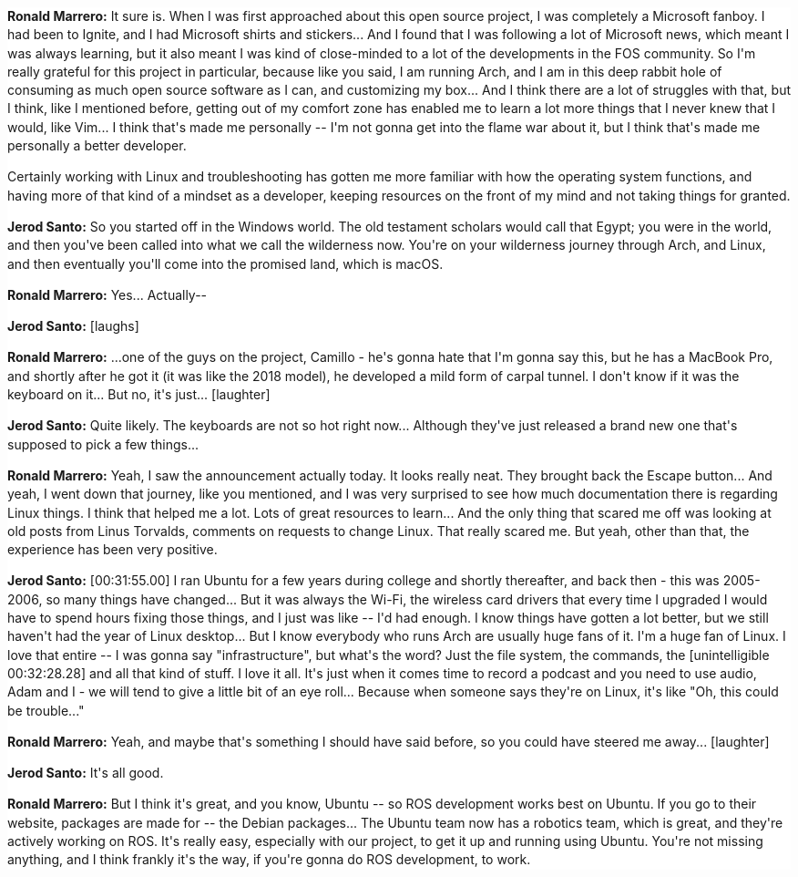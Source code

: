 **Ronald Marrero:** It sure is. When I was first approached about this open source project, I was completely a Microsoft fanboy. I had been to Ignite, and I had Microsoft shirts and stickers... And I found that I was following a lot of Microsoft news, which meant I was always learning, but it also meant I was kind of close-minded to a lot of the developments in the FOS community. So I'm really grateful for this project in particular, because like you said, I am running Arch, and I am in this deep rabbit hole of consuming as much open source software as I can, and customizing my box... And I think there are a lot of struggles with that, but I think, like I mentioned before, getting out of my comfort zone has enabled me to learn a lot more things that I never knew that I would, like Vim... I think that's made me personally -- I'm not gonna get into the flame war about it, but I think that's made me personally a better developer.

Certainly working with Linux and troubleshooting has gotten me more familiar with how the operating system functions, and having more of that kind of a mindset as a developer, keeping resources on the front of my mind and not taking things for granted.

**Jerod Santo:** So you started off in the Windows world. The old testament scholars would call that Egypt; you were in the world, and then you've been called into what we call the wilderness now. You're on your wilderness journey through Arch, and Linux, and then eventually you'll come into the promised land, which is macOS.

**Ronald Marrero:** Yes... Actually--

**Jerod Santo:** \[laughs\]

**Ronald Marrero:** ...one of the guys on the project, Camillo - he's gonna hate that I'm gonna say this, but he has a MacBook Pro, and shortly after he got it (it was like the 2018 model), he developed a mild form of carpal tunnel. I don't know if it was the keyboard on it... But no, it's just... \[laughter\]

**Jerod Santo:** Quite likely. The keyboards are not so hot right now... Although they've just released a brand new one that's supposed to pick a few things...

**Ronald Marrero:** Yeah, I saw the announcement actually today. It looks really neat. They brought back the Escape button... And yeah, I went down that journey, like you mentioned, and I was very surprised to see how much documentation there is regarding Linux things. I think that helped me a lot. Lots of great resources to learn... And the only thing that scared me off was looking at old posts from Linus Torvalds, comments on requests to change Linux. That really scared me. But yeah, other than that, the experience has been very positive.

**Jerod Santo:** \[00:31:55.00\] I ran Ubuntu for a few years during college and shortly thereafter, and back then - this was 2005-2006, so many things have changed... But it was always the Wi-Fi, the wireless card drivers that every time I upgraded I would have to spend hours fixing those things, and I just was like -- I'd had enough. I know things have gotten a lot better, but we still haven't had the year of Linux desktop... But I know everybody who runs Arch are usually huge fans of it. I'm a huge fan of Linux. I love that entire -- I was gonna say "infrastructure", but what's the word? Just the file system, the commands, the \[unintelligible 00:32:28.28\] and all that kind of stuff. I love it all. It's just when it comes time to record a podcast and you need to use audio, Adam and I - we will tend to give a little bit of an eye roll... Because when someone says they're on Linux, it's like "Oh, this could be trouble..."

**Ronald Marrero:** Yeah, and maybe that's something I should have said before, so you could have steered me away... \[laughter\]

**Jerod Santo:** It's all good.

**Ronald Marrero:** But I think it's great, and you know, Ubuntu -- so ROS development works best on Ubuntu. If you go to their website, packages are made for -- the Debian packages... The Ubuntu team now has a robotics team, which is great, and they're actively working on ROS. It's really easy, especially with our project, to get it up and running using Ubuntu. You're not missing anything, and I think frankly it's the way, if you're gonna do ROS development, to work.
